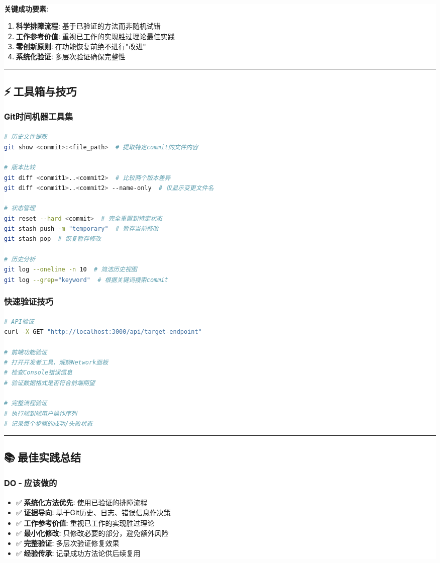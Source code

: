 **关键成功要素**:
1. **科学排障流程**: 基于已验证的方法而非随机试错
2. **工作参考价值**: 重视已工作的实现胜过理论最佳实践
3. **零创新原则**: 在功能恢复前绝不进行"改进"
4. **系统化验证**: 多层次验证确保完整性

---

## ⚡ 工具箱与技巧

### Git时间机器工具集
```bash
# 历史文件提取
git show <commit>:<file_path>  # 提取特定commit的文件内容

# 版本比较  
git diff <commit1>..<commit2>  # 比较两个版本差异
git diff <commit1>..<commit2> --name-only  # 仅显示变更文件名

# 状态管理
git reset --hard <commit>  # 完全重置到特定状态
git stash push -m "temporary"  # 暂存当前修改
git stash pop  # 恢复暂存修改

# 历史分析
git log --oneline -n 10  # 简洁历史视图
git log --grep="keyword"  # 根据关键词搜索commit
```

### 快速验证技巧
```bash
# API验证
curl -X GET "http://localhost:3000/api/target-endpoint"

# 前端功能验证  
# 打开开发者工具，观察Network面板
# 检查Console错误信息
# 验证数据格式是否符合前端期望

# 完整流程验证
# 执行端到端用户操作序列
# 记录每个步骤的成功/失败状态
```

---

## 📚 最佳实践总结

### DO - 应该做的
- ✅ **系统化方法优先**: 使用已验证的排障流程
- ✅ **证据导向**: 基于Git历史、日志、错误信息作决策
- ✅ **工作参考价值**: 重视已工作的实现胜过理论
- ✅ **最小化修改**: 只修改必要的部分，避免额外风险
- ✅ **完整验证**: 多层次验证修复效果
- ✅ **经验传承**: 记录成功方法论供后续复用
